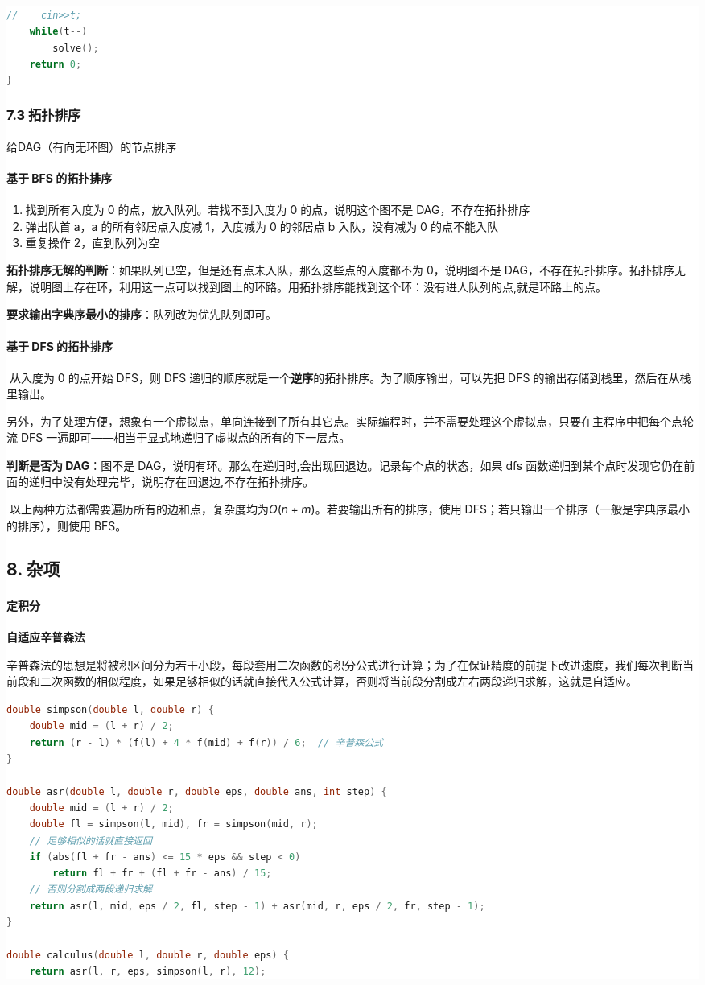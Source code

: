 ```c++
//    cin>>t;
    while(t--)
        solve();
    return 0;
}

```



### 7.3 拓扑排序

给DAG（有向无环图）的节点排序

#### 基于 BFS 的拓扑排序

1. 找到所有入度为 0 的点，放入队列。若找不到入度为 0 的点，说明这个图不是 DAG，不存在拓扑排序
2. 弹出队首 a，a 的所有邻居点入度减 1，入度减为 0 的邻居点 b 入队，没有减为 0 的点不能入队
3. 重复操作 2，直到队列为空

​	**拓扑排序无解的判断**：如果队列已空，但是还有点未入队，那么这些点的入度都不为 0，说明图不是 DAG，不存在拓扑排序。拓扑排序无解，说明图上存在环，利用这一点可以找到图上的环路。用拓扑排序能找到这个环：没有进人队列的点,就是环路上的点。

​	**要求输出字典序最小的排序**：队列改为优先队列即可。



#### 基于 DFS 的拓扑排序

​	从入度为 0 的点开始 DFS，则 DFS 递归的顺序就是一个**逆序**的拓扑排序。为了顺序输出，可以先把 DFS 的输出存储到栈里，然后在从栈里输出。

​	另外，为了处理方便，想象有一个虚拟点，单向连接到了所有其它点。实际编程时，并不需要处理这个虚拟点，只要在主程序中把每个点轮流 DFS 一遍即可——相当于显式地递归了虚拟点的所有的下一层点。

**判断是否为 DAG**：图不是 DAG，说明有环。那么在递归时,会出现回退边。记录每个点的状态，如果 dfs 函数递归到某个点时发现它仍在前面的递归中没有处理完毕，说明存在回退边,不存在拓扑排序。

```c++

```

​	以上两种方法都需要遍历所有的边和点，复杂度均为$O(n+m)$。若要输出所有的排序，使用  DFS；若只输出一个排序（一般是字典序最小的排序），则使用 BFS。



## 8. 杂项

#### 定积分

**自适应辛普森法**

​	辛普森法的思想是将被积区间分为若干小段，每段套用二次函数的积分公式进行计算；为了在保证精度的前提下改进速度，我们每次判断当前段和二次函数的相似程度，如果足够相似的话就直接代入公式计算，否则将当前段分割成左右两段递归求解，这就是自适应。

```c++
double simpson(double l, double r) {
    double mid = (l + r) / 2;
    return (r - l) * (f(l) + 4 * f(mid) + f(r)) / 6;  // 辛普森公式
}

double asr(double l, double r, double eps, double ans, int step) {
    double mid = (l + r) / 2;
    double fl = simpson(l, mid), fr = simpson(mid, r);
    // 足够相似的话就直接返回
    if (abs(fl + fr - ans) <= 15 * eps && step < 0)
        return fl + fr + (fl + fr - ans) / 15;  
    // 否则分割成两段递归求解
    return asr(l, mid, eps / 2, fl, step - 1) + asr(mid, r, eps / 2, fr, step - 1); 
}

double calculus(double l, double r, double eps) {
    return asr(l, r, eps, simpson(l, r), 12);
```